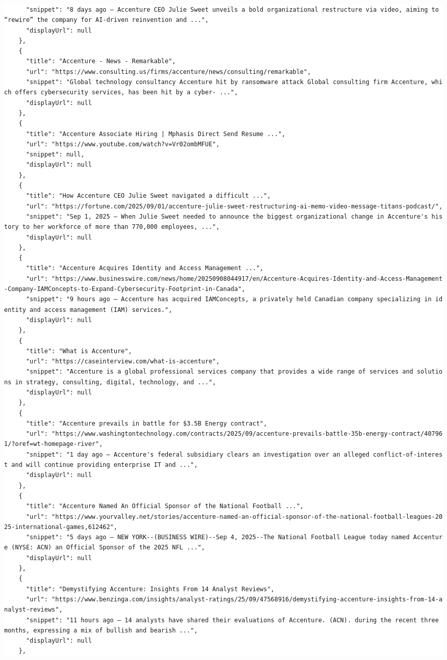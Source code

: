           "snippet": "8 days ago — Accenture CEO Julie Sweet unveils a bold organizational restructure via video, aiming to “rewire” the company for AI-driven reinvention and ...",
          "displayUrl": null
        },
        {
          "title": "Accenture - News - Remarkable",
          "url": "https://www.consulting.us/firms/accenture/news/consulting/remarkable",
          "snippet": "Global technology consultancy Accenture hit by ransomware attack Global consulting firm Accenture, which offers cybersecurity services, has been hit by a cyber- ...",
          "displayUrl": null
        },
        {
          "title": "Accenture Associate Hiring | Mphasis Direct Send Resume ...",
          "url": "https://www.youtube.com/watch?v=Vr02ombMFUE",
          "snippet": null,
          "displayUrl": null
        },
        {
          "title": "How Accenture CEO Julie Sweet navigated a difficult ...",
          "url": "https://fortune.com/2025/09/01/accenture-julie-sweet-restructuring-ai-memo-video-message-titans-podcast/",
          "snippet": "Sep 1, 2025 — When Julie Sweet needed to announce the biggest organizational change in Accenture's history to her workforce of more than 770,000 employees, ...",
          "displayUrl": null
        },
        {
          "title": "Accenture Acquires Identity and Access Management ...",
          "url": "https://www.businesswire.com/news/home/20250908044917/en/Accenture-Acquires-Identity-and-Access-Management-Company-IAMConcepts-to-Expand-Cybersecurity-Footprint-in-Canada",
          "snippet": "9 hours ago — Accenture has acquired IAMConcepts, a privately held Canadian company specializing in identity and access management (IAM) services.",
          "displayUrl": null
        },
        {
          "title": "What is Accenture",
          "url": "https://caseinterview.com/what-is-accenture",
          "snippet": "Accenture is a global professional services company that provides a wide range of services and solutions in strategy, consulting, digital, technology, and ...",
          "displayUrl": null
        },
        {
          "title": "Accenture prevails in battle for $3.5B Energy contract",
          "url": "https://www.washingtontechnology.com/contracts/2025/09/accenture-prevails-battle-35b-energy-contract/407961/?oref=wt-homepage-river",
          "snippet": "1 day ago — Accenture's federal subsidiary clears an investigation over an alleged conflict-of-interest and will continue providing enterprise IT and ...",
          "displayUrl": null
        },
        {
          "title": "Accenture Named An Official Sponsor of the National Football ...",
          "url": "https://www.yourvalley.net/stories/accenture-named-an-official-sponsor-of-the-national-football-leagues-2025-international-games,612462",
          "snippet": "5 days ago — NEW YORK--(BUSINESS WIRE)--Sep 4, 2025--The National Football League today named Accenture (NYSE: ACN) an Official Sponsor of the 2025 NFL ...",
          "displayUrl": null
        },
        {
          "title": "Demystifying Accenture: Insights From 14 Analyst Reviews",
          "url": "https://www.benzinga.com/insights/analyst-ratings/25/09/47568916/demystifying-accenture-insights-from-14-analyst-reviews",
          "snippet": "11 hours ago — 14 analysts have shared their evaluations of Accenture. (ACN). during the recent three months, expressing a mix of bullish and bearish ...",
          "displayUrl": null
        },